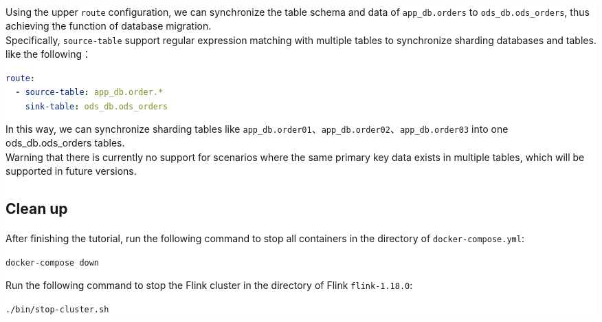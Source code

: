 Using the upper `route` configuration, we can synchronize the table schema and data of `app_db.orders` to `ods_db.ods_orders`, thus achieving the function of database migration.   
Specifically, `source-table` support regular expression matching with multiple tables to synchronize sharding databases and tables. like the following：

   ```yaml
   route:
     - source-table: app_db.order.*
       sink-table: ods_db.ods_orders
   ```

In this way, we can synchronize sharding tables like `app_db.order01`、`app_db.order02`、`app_db.order03` into one ods_db.ods_orders tables.      
Warning that there is currently no support for scenarios where the same primary key data exists in multiple tables, which will be supported in future versions.

## Clean up
After finishing the tutorial, run the following command to stop all containers in the directory of `docker-compose.yml`:

   ```shell
   docker-compose down
   ```

Run the following command to stop the Flink cluster in the directory of Flink `flink-1.18.0`:

   ```shell
   ./bin/stop-cluster.sh
   ```

